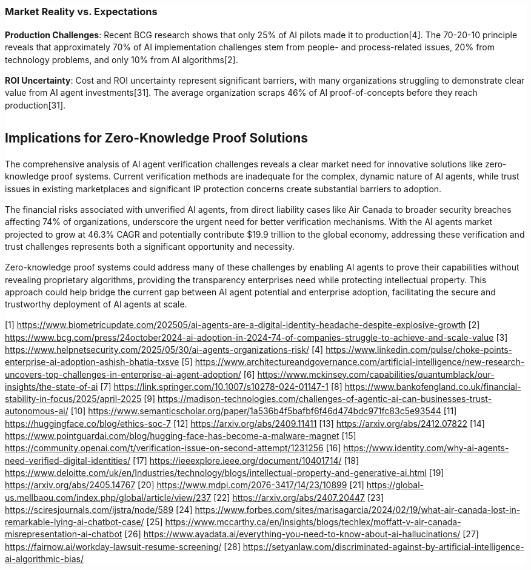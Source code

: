 ### Market Reality vs. Expectations

**Production Challenges**: Recent BCG research shows that only 25% of AI pilots made it to production[4]. The 70-20-10 principle reveals that approximately 70% of AI implementation challenges stem from people- and process-related issues, 20% from technology problems, and only 10% from AI algorithms[2].

**ROI Uncertainty**: Cost and ROI uncertainty represent significant barriers, with many organizations struggling to demonstrate clear value from AI agent investments[31]. The average organization scraps 46% of AI proof-of-concepts before they reach production[31].

## Implications for Zero-Knowledge Proof Solutions

The comprehensive analysis of AI agent verification challenges reveals a clear market need for innovative solutions like zero-knowledge proof systems. Current verification methods are inadequate for the complex, dynamic nature of AI agents, while trust issues in existing marketplaces and significant IP protection concerns create substantial barriers to adoption.

The financial risks associated with unverified AI agents, from direct liability cases like Air Canada to broader security breaches affecting 74% of organizations, underscore the urgent need for better verification mechanisms. With the AI agents market projected to grow at 46.3% CAGR and potentially contribute $19.9 trillion to the global economy, addressing these verification and trust challenges represents both a significant opportunity and necessity.

Zero-knowledge proof systems could address many of these challenges by enabling AI agents to prove their capabilities without revealing proprietary algorithms, providing the transparency enterprises need while protecting intellectual property. This approach could help bridge the current gap between AI agent potential and enterprise adoption, facilitating the secure and trustworthy deployment of AI agents at scale.

[1] https://www.biometricupdate.com/202505/ai-agents-are-a-digital-identity-headache-despite-explosive-growth
[2] https://www.bcg.com/press/24october2024-ai-adoption-in-2024-74-of-companies-struggle-to-achieve-and-scale-value
[3] https://www.helpnetsecurity.com/2025/05/30/ai-agents-organizations-risk/
[4] https://www.linkedin.com/pulse/choke-points-enterprise-ai-adoption-ashish-bhatia-txsve
[5] https://www.architectureandgovernance.com/artificial-intelligence/new-research-uncovers-top-challenges-in-enterprise-ai-agent-adoption/
[6] https://www.mckinsey.com/capabilities/quantumblack/our-insights/the-state-of-ai
[7] https://link.springer.com/10.1007/s10278-024-01147-1
[8] https://www.bankofengland.co.uk/financial-stability-in-focus/2025/april-2025
[9] https://madison-technologies.com/challenges-of-agentic-ai-can-businesses-trust-autonomous-ai/
[10] https://www.semanticscholar.org/paper/1a536b4f5bafbf6f46d474bdc971fc83c5e93544
[11] https://huggingface.co/blog/ethics-soc-7
[12] https://arxiv.org/abs/2409.11411
[13] https://arxiv.org/abs/2412.07822
[14] https://www.pointguardai.com/blog/hugging-face-has-become-a-malware-magnet
[15] https://community.openai.com/t/verification-issue-on-second-attempt/1231256
[16] https://www.identity.com/why-ai-agents-need-verified-digital-identities/
[17] https://ieeexplore.ieee.org/document/10401714/
[18] https://www.deloitte.com/uk/en/Industries/technology/blogs/intellectual-property-and-generative-ai.html
[19] https://arxiv.org/abs/2405.14767
[20] https://www.mdpi.com/2076-3417/14/23/10899
[21] https://global-us.mellbaou.com/index.php/global/article/view/237
[22] https://arxiv.org/abs/2407.20447
[23] https://sciresjournals.com/ijstra/node/589
[24] https://www.forbes.com/sites/marisagarcia/2024/02/19/what-air-canada-lost-in-remarkable-lying-ai-chatbot-case/
[25] https://www.mccarthy.ca/en/insights/blogs/techlex/moffatt-v-air-canada-misrepresentation-ai-chatbot
[26] https://www.ayadata.ai/everything-you-need-to-know-about-ai-hallucinations/
[27] https://fairnow.ai/workday-lawsuit-resume-screening/
[28] https://setyanlaw.com/discriminated-against-by-artificial-intelligence-ai-algorithmic-bias/